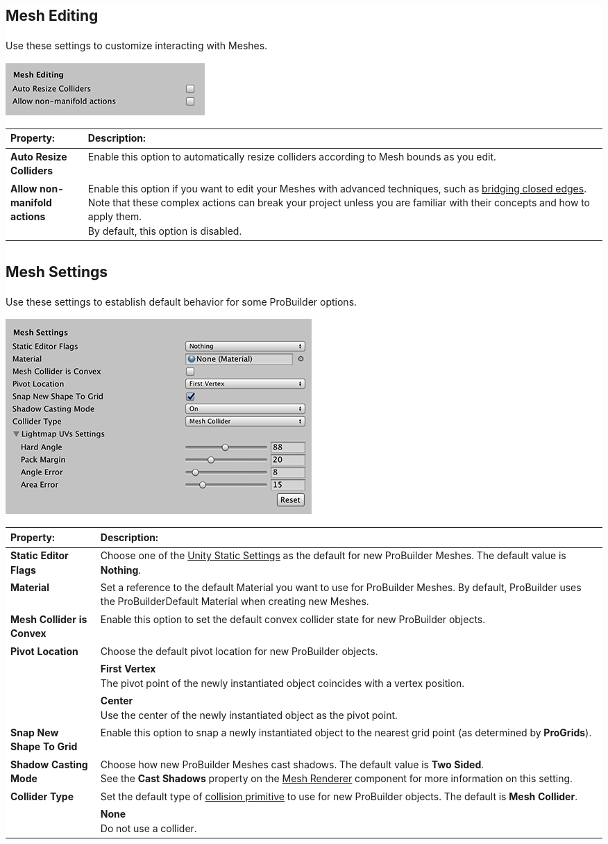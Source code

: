 



<a name="prefs_editing"></a>

## Mesh Editing

Use these settings to customize interacting with Meshes.

![Mesh Editing section](images/prefs_editing.png)

| **Property:**                                     | **Description:**                                           |
| :-------------------------------------------------- | :----------------------------------------------------------- |
| __Auto Resize Colliders__                           | Enable this option to automatically resize colliders according to Mesh bounds as you edit. |
| <a name="bridge"></a>__Allow non-manifold actions__ | Enable this option if you want to edit your Meshes with advanced techniques, such as [bridging closed edges](Edge_Bridge.md). Note that these complex actions can break your project unless you are familiar with their concepts and how to apply them. <br />By default, this option is disabled. |





<a name="settings"></a>

## Mesh Settings

Use these settings to establish default behavior for some ProBuilder options.

![Mesh Settings section](images/prefs_settings.png)

|**Property:** |**Description:** |
|:---|:---|
| __Static Editor Flags__ |Choose one of the [Unity Static Settings](https://docs.unity3d.com/Manual/StaticObjects.html) as the default for new ProBuilder Meshes. The default value is **Nothing**. |
| <a name="defmat"></a>__Material__ |Set a reference to the default Material you want to use for ProBuilder Meshes. By default, ProBuilder uses the ProBuilderDefault Material when creating new Meshes. |
| __Mesh Collider is Convex__ |Enable this option to set the default convex collider state for new ProBuilder objects. |
| __Pivot Location__ | Choose the default pivot location for new ProBuilder objects. |
|| **First Vertex**<br/>The pivot point of the newly instantiated object coincides with a vertex position. |
|| **Center** <br/>Use the center of the newly instantiated object as the pivot point. |
| __Snap New Shape To Grid__ | Enable this option to snap a newly instantiated object to the nearest grid point (as determined by **ProGrids**). |
|__Shadow Casting Mode__ |Choose how new ProBuilder Meshes cast shadows. The default value is **Two Sided**.<br />See the **Cast Shadows** property on the [Mesh Renderer](https://docs.unity3d.com/Manual/class-MeshRenderer.html) component for more information on this setting. |
|__Collider Type__ |Set the default type of [collision primitive](https://docs.unity3d.com/Manual/CollidersOverview.html) to use for new ProBuilder objects. The default is **Mesh Collider**.|
||**None** <br/>Do not use a collider. |